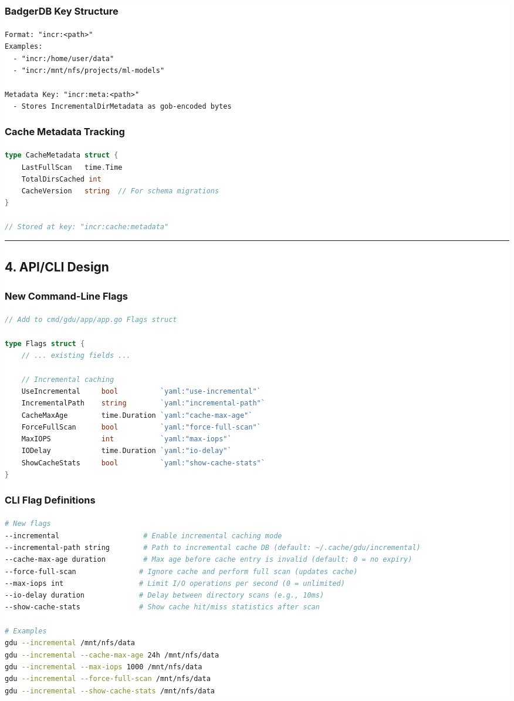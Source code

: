 ### BadgerDB Key Structure

```
Format: "incr:<path>"
Examples:
  - "incr:/home/user/data"
  - "incr:/mnt/nfs/projects/ml-models"

Metadata Key: "incr:meta:<path>"
  - Stores IncrementalDirMetadata as gob-encoded bytes
```

### Cache Metadata Tracking

```go
type CacheMetadata struct {
    LastFullScan   time.Time
    TotalDirsCached int
    CacheVersion   string  // For schema migrations
}

// Stored at key: "incr:cache:metadata"
```

---

## 4. API/CLI Design

### New Command-Line Flags

```go
// Add to cmd/gdu/app/app.go Flags struct

type Flags struct {
    // ... existing fields ...

    // Incremental caching
    UseIncremental     bool          `yaml:"use-incremental"`
    IncrementalPath    string        `yaml:"incremental-path"`
    CacheMaxAge        time.Duration `yaml:"cache-max-age"`
    ForceFullScan      bool          `yaml:"force-full-scan"`
    MaxIOPS            int           `yaml:"max-iops"`
    IODelay            time.Duration `yaml:"io-delay"`
    ShowCacheStats     bool          `yaml:"show-cache-stats"`
}
```

### CLI Flag Definitions

```bash
# New flags
--incremental                    # Enable incremental caching mode
--incremental-path string        # Path to incremental cache DB (default: ~/.cache/gdu/incremental)
--cache-max-age duration         # Max age before cache entry is invalid (default: 0 = no expiry)
--force-full-scan               # Ignore cache and perform full scan (updates cache)
--max-iops int                  # Limit I/O operations per second (0 = unlimited)
--io-delay duration             # Delay between directory scans (e.g., 10ms)
--show-cache-stats              # Show cache hit/miss statistics after scan

# Examples
gdu --incremental /mnt/nfs/data
gdu --incremental --cache-max-age 24h /mnt/nfs/data
gdu --incremental --max-iops 1000 /mnt/nfs/data
gdu --incremental --force-full-scan /mnt/nfs/data
gdu --incremental --show-cache-stats /mnt/nfs/data
```